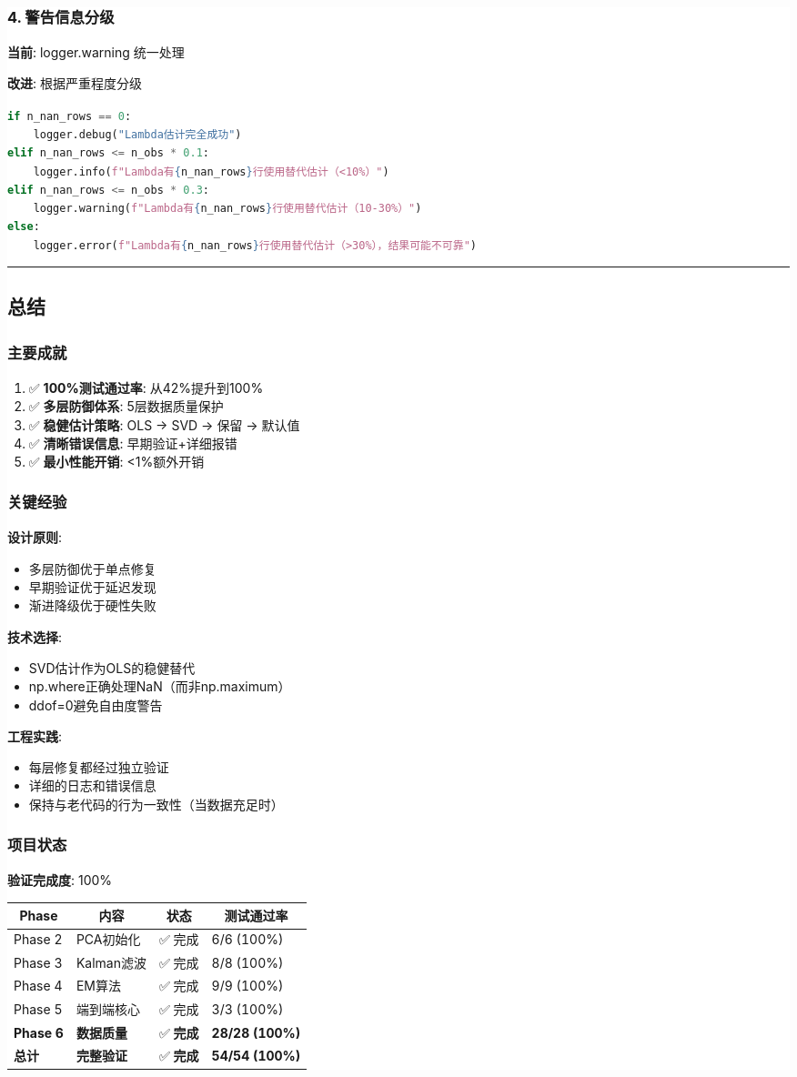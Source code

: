 ### 4. 警告信息分级

**当前**: logger.warning 统一处理

**改进**: 根据严重程度分级
```python
if n_nan_rows == 0:
    logger.debug("Lambda估计完全成功")
elif n_nan_rows <= n_obs * 0.1:
    logger.info(f"Lambda有{n_nan_rows}行使用替代估计（<10%）")
elif n_nan_rows <= n_obs * 0.3:
    logger.warning(f"Lambda有{n_nan_rows}行使用替代估计（10-30%）")
else:
    logger.error(f"Lambda有{n_nan_rows}行使用替代估计（>30%），结果可能不可靠")
```

---

## 总结

### 主要成就

1. ✅ **100%测试通过率**: 从42%提升到100%
2. ✅ **多层防御体系**: 5层数据质量保护
3. ✅ **稳健估计策略**: OLS → SVD → 保留 → 默认值
4. ✅ **清晰错误信息**: 早期验证+详细报错
5. ✅ **最小性能开销**: <1%额外开销

### 关键经验

**设计原则**:
- 多层防御优于单点修复
- 早期验证优于延迟发现
- 渐进降级优于硬性失败

**技术选择**:
- SVD估计作为OLS的稳健替代
- np.where正确处理NaN（而非np.maximum）
- ddof=0避免自由度警告

**工程实践**:
- 每层修复都经过独立验证
- 详细的日志和错误信息
- 保持与老代码的行为一致性（当数据充足时）

### 项目状态

**验证完成度**: 100%

| Phase | 内容 | 状态 | 测试通过率 |
|-------|------|------|-----------|
| Phase 2 | PCA初始化 | ✅ 完成 | 6/6 (100%) |
| Phase 3 | Kalman滤波 | ✅ 完成 | 8/8 (100%) |
| Phase 4 | EM算法 | ✅ 完成 | 9/9 (100%) |
| Phase 5 | 端到端核心 | ✅ 完成 | 3/3 (100%) |
| **Phase 6** | **数据质量** | ✅ **完成** | **28/28 (100%)** |
| **总计** | **完整验证** | ✅ **完成** | **54/54 (100%)** |
